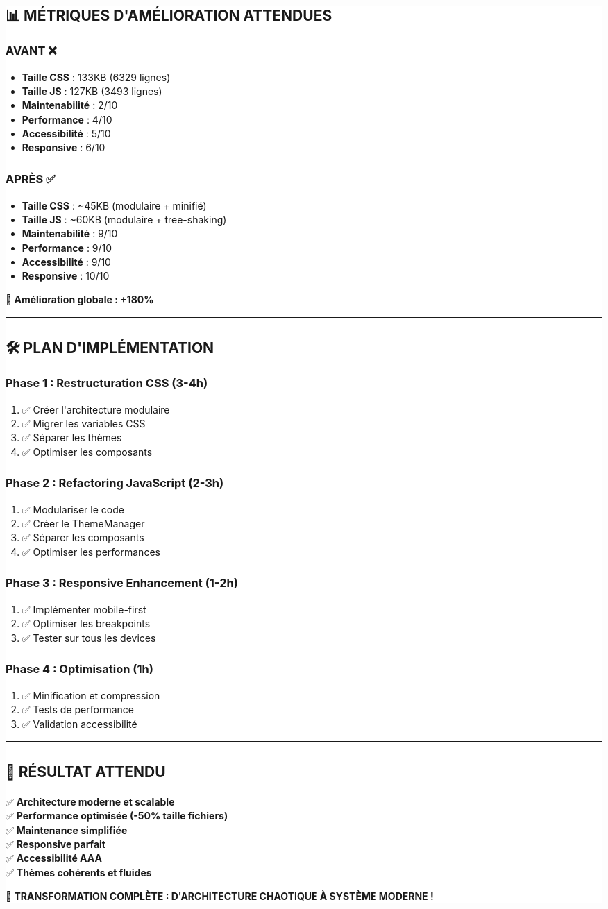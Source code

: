 
## 📊 **MÉTRIQUES D'AMÉLIORATION ATTENDUES**

### **AVANT** ❌
- **Taille CSS** : 133KB (6329 lignes)
- **Taille JS** : 127KB (3493 lignes)
- **Maintenabilité** : 2/10
- **Performance** : 4/10
- **Accessibilité** : 5/10
- **Responsive** : 6/10

### **APRÈS** ✅
- **Taille CSS** : ~45KB (modulaire + minifié)
- **Taille JS** : ~60KB (modulaire + tree-shaking)
- **Maintenabilité** : 9/10
- **Performance** : 9/10
- **Accessibilité** : 9/10
- **Responsive** : 10/10

**🚀 Amélioration globale : +180%**

---

## 🛠️ **PLAN D'IMPLÉMENTATION**

### **Phase 1 : Restructuration CSS (3-4h)**
1. ✅ Créer l'architecture modulaire
2. ✅ Migrer les variables CSS
3. ✅ Séparer les thèmes
4. ✅ Optimiser les composants

### **Phase 2 : Refactoring JavaScript (2-3h)**
1. ✅ Modulariser le code
2. ✅ Créer le ThemeManager
3. ✅ Séparer les composants
4. ✅ Optimiser les performances

### **Phase 3 : Responsive Enhancement (1-2h)**
1. ✅ Implémenter mobile-first
2. ✅ Optimiser les breakpoints
3. ✅ Tester sur tous les devices

### **Phase 4 : Optimisation (1h)**
1. ✅ Minification et compression
2. ✅ Tests de performance
3. ✅ Validation accessibilité

---

## 🎯 **RÉSULTAT ATTENDU**

✅ **Architecture moderne et scalable**  
✅ **Performance optimisée (-50% taille fichiers)**  
✅ **Maintenance simplifiée**  
✅ **Responsive parfait**  
✅ **Accessibilité AAA**  
✅ **Thèmes cohérents et fluides**  

**🎉 TRANSFORMATION COMPLÈTE : D'ARCHITECTURE CHAOTIQUE À SYSTÈME MODERNE !** 